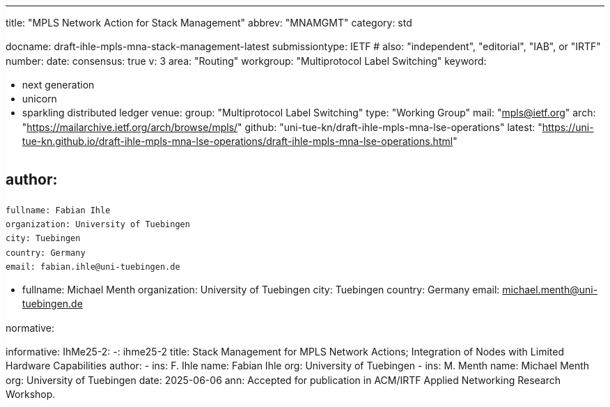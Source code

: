 ---
title: "MPLS Network Action for Stack Management"
abbrev: "MNAMGMT"
category: std

docname: draft-ihle-mpls-mna-stack-management-latest
submissiontype: IETF  # also: "independent", "editorial", "IAB", or "IRTF"
number:
date:
consensus: true
v: 3
area: "Routing"
workgroup: "Multiprotocol Label Switching"
keyword:
 - next generation
 - unicorn
 - sparkling distributed ledger
venue:
  group: "Multiprotocol Label Switching"
  type: "Working Group"
  mail: "mpls@ietf.org"
  arch: "https://mailarchive.ietf.org/arch/browse/mpls/"
  github: "uni-tue-kn/draft-ihle-mpls-mna-lse-operations"
  latest: "https://uni-tue-kn.github.io/draft-ihle-mpls-mna-lse-operations/draft-ihle-mpls-mna-lse-operations.html"

author:
 -
    fullname: Fabian Ihle
    organization: University of Tuebingen
    city: Tuebingen
    country: Germany
    email: fabian.ihle@uni-tuebingen.de
 -
    fullname: Michael Menth
    organization: University of Tuebingen
    city: Tuebingen
    country: Germany
    email: michael.menth@uni-tuebingen.de

normative:

informative:
  IhMe25-2:
    -: ihme25-2
    title: Stack Management for MPLS Network Actions; Integration of Nodes with Limited Hardware Capabilities
    author:
      -
        ins: F. Ihle
        name: Fabian Ihle
        org: University of Tuebingen
      -
        ins: M. Menth
        name: Michael Menth
        org: University of Tuebingen
    date: 2025-06-06
    ann: Accepted for publication in ACM/IRTF Applied Networking Research Workshop.
